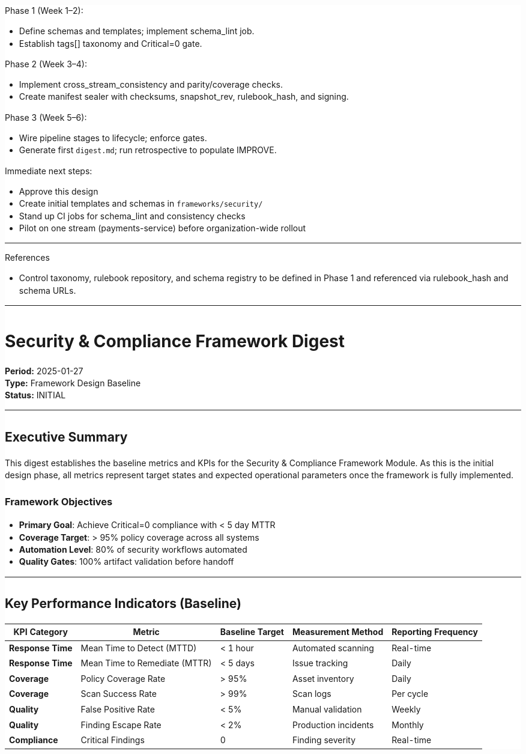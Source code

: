 Phase 1 (Week 1–2):
- Define schemas and templates; implement schema_lint job.
- Establish tags[] taxonomy and Critical=0 gate.

Phase 2 (Week 3–4):
- Implement cross_stream_consistency and parity/coverage checks.
- Create manifest sealer with checksums, snapshot_rev, rulebook_hash, and signing.

Phase 3 (Week 5–6):
- Wire pipeline stages to lifecycle; enforce gates.
- Generate first `digest.md`; run retrospective to populate IMPROVE.

Immediate next steps:
- Approve this design
- Create initial templates and schemas in `frameworks/security/`
- Stand up CI jobs for schema_lint and consistency checks
- Pilot on one stream (payments-service) before organization-wide rollout

---

References
- Control taxonomy, rulebook repository, and schema registry to be defined in Phase 1 and referenced via rulebook_hash and schema URLs.


---

# Security & Compliance Framework Digest

**Period:** 2025-01-27  
**Type:** Framework Design Baseline  
**Status:** INITIAL  

---

## Executive Summary

This digest establishes the baseline metrics and KPIs for the Security & Compliance Framework Module. As this is the initial design phase, all metrics represent target states and expected operational parameters once the framework is fully implemented.

### Framework Objectives
- **Primary Goal**: Achieve Critical=0 compliance with < 5 day MTTR
- **Coverage Target**: > 95% policy coverage across all systems
- **Automation Level**: 80% of security workflows automated
- **Quality Gates**: 100% artifact validation before handoff

---

## Key Performance Indicators (Baseline)

| KPI Category | Metric | Baseline Target | Measurement Method | Reporting Frequency |
|--------------|--------|-----------------|-------------------|---------------------|
| **Response Time** | Mean Time to Detect (MTTD) | < 1 hour | Automated scanning | Real-time |
| **Response Time** | Mean Time to Remediate (MTTR) | < 5 days | Issue tracking | Daily |
| **Coverage** | Policy Coverage Rate | > 95% | Asset inventory | Daily |
| **Coverage** | Scan Success Rate | > 99% | Scan logs | Per cycle |
| **Quality** | False Positive Rate | < 5% | Manual validation | Weekly |
| **Quality** | Finding Escape Rate | < 2% | Production incidents | Monthly |
| **Compliance** | Critical Findings | 0 | Finding severity | Real-time |